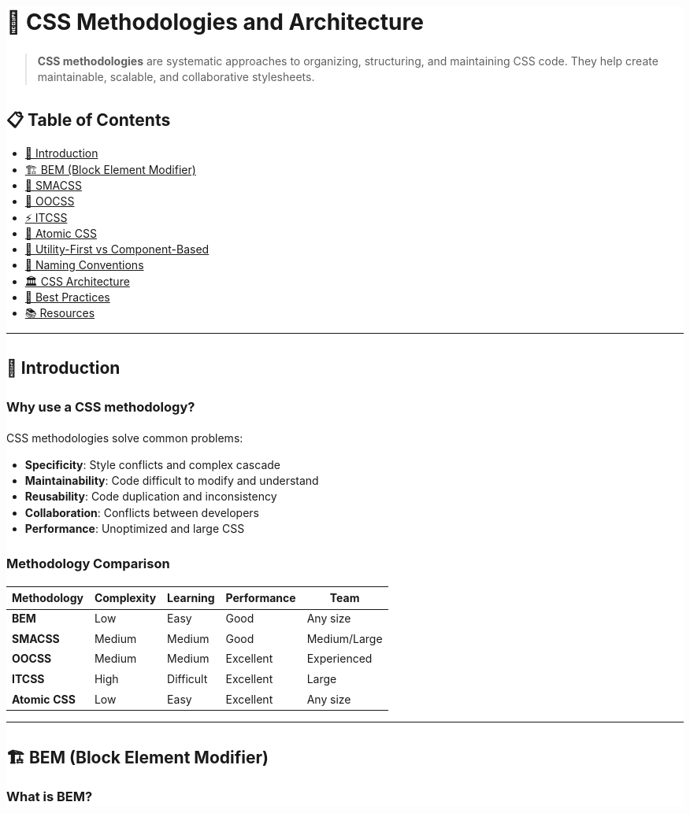 ﻿# 🎨 CSS Methodologies and Architecture

> **CSS methodologies** are systematic approaches to organizing, structuring, and maintaining CSS code. They help create maintainable, scalable, and collaborative stylesheets.

## 📋 Table of Contents
- [🚀 Introduction](#-introduction)
- [🏗️ BEM (Block Element Modifier)](#️-bem-block-element-modifier)
- [🎯 SMACSS](#-smacss)
- [🔧 OOCSS](#-oocss)
- [⚡ ITCSS](#-itcss)
- [🧩 Atomic CSS](#-atomic-css)
- [🎨 Utility-First vs Component-Based](#-utility-first-vs-component-based)
- [📝 Naming Conventions](#-naming-conventions)
- [🏛️ CSS Architecture](#️-css-architecture)
- [🎯 Best Practices](#-best-practices)
- [📚 Resources](#-resources)

---

## 🚀 Introduction

### Why use a CSS methodology?

CSS methodologies solve common problems:
- **Specificity**: Style conflicts and complex cascade
- **Maintainability**: Code difficult to modify and understand
- **Reusability**: Code duplication and inconsistency
- **Collaboration**: Conflicts between developers
- **Performance**: Unoptimized and large CSS

### Methodology Comparison

| Methodology | Complexity | Learning | Performance | Team |
|-------------|------------|----------|-------------|------|
| **BEM** | Low | Easy | Good | Any size |
| **SMACSS** | Medium | Medium | Good | Medium/Large |
| **OOCSS** | Medium | Medium | Excellent | Experienced |
| **ITCSS** | High | Difficult | Excellent | Large |
| **Atomic CSS** | Low | Easy | Excellent | Any size |

---

## 🏗️ BEM (Block Element Modifier)

### What is BEM?
